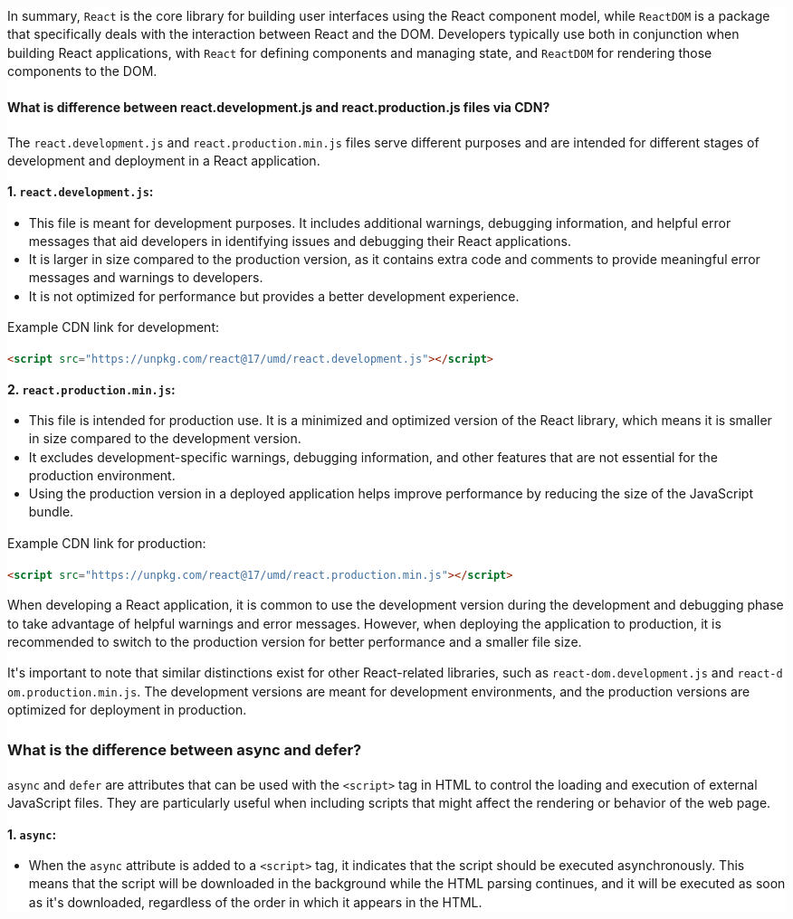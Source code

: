In summary, `React` is the core library for building user interfaces using the React component model, while `ReactDOM` is a package that specifically deals with the interaction between React and the DOM. Developers typically use both in conjunction when building React applications, with `React` for defining components and managing state, and `ReactDOM` for rendering those components to the DOM.


#### What is difference between react.development.js and react.production.js files via CDN?

The `react.development.js` and `react.production.min.js` files serve different purposes and are intended for different stages of development and deployment in a React application.

**1. `react.development.js`:**
   - This file is meant for development purposes. It includes additional warnings, debugging information, and helpful error messages that aid developers in identifying issues and debugging their React applications.
   - It is larger in size compared to the production version, as it contains extra code and comments to provide meaningful error messages and warnings to developers.
   - It is not optimized for performance but provides a better development experience.

   Example CDN link for development:
   ```html
   <script src="https://unpkg.com/react@17/umd/react.development.js"></script>
   ```

**2. `react.production.min.js`:**
   - This file is intended for production use. It is a minimized and optimized version of the React library, which means it is smaller in size compared to the development version.
   - It excludes development-specific warnings, debugging information, and other features that are not essential for the production environment.
   - Using the production version in a deployed application helps improve performance by reducing the size of the JavaScript bundle.

   Example CDN link for production:
   ```html
   <script src="https://unpkg.com/react@17/umd/react.production.min.js"></script>
   ```

When developing a React application, it is common to use the development version during the development and debugging phase to take advantage of helpful warnings and error messages. However, when deploying the application to production, it is recommended to switch to the production version for better performance and a smaller file size.

It's important to note that similar distinctions exist for other React-related libraries, such as `react-dom.development.js` and `react-dom.production.min.js`. The development versions are meant for development environments, and the production versions are optimized for deployment in production.


### What is the difference between async and defer?

`async` and `defer` are attributes that can be used with the `<script>` tag in HTML to control the loading and execution of external JavaScript files. They are particularly useful when including scripts that might affect the rendering or behavior of the web page.

**1. `async`:**
   - When the `async` attribute is added to a `<script>` tag, it indicates that the script should be executed asynchronously. This means that the script will be downloaded in the background while the HTML parsing continues, and it will be executed as soon as it's downloaded, regardless of the order in which it appears in the HTML.
